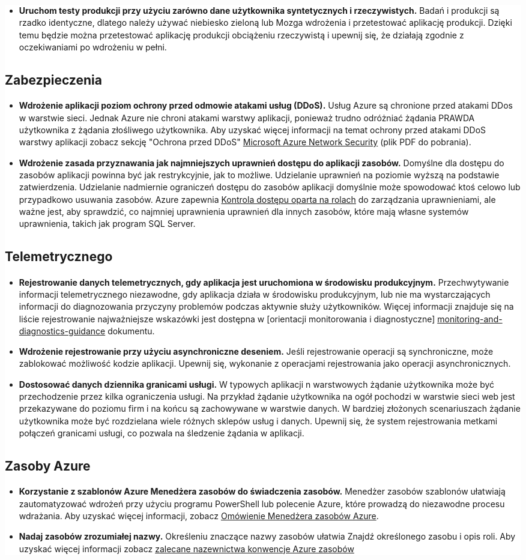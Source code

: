 - **Uruchom testy produkcji przy użyciu zarówno dane użytkownika syntetycznych i rzeczywistych.** Badań i produkcji są rzadko identyczne, dlatego należy używać niebiesko zieloną lub Mozga wdrożenia i przetestować aplikację produkcji. Dzięki temu będzie można przetestować aplikację produkcji obciążeniu rzeczywistą i upewnij się, że działają zgodnie z oczekiwaniami po wdrożeniu w pełni.

## <a name="security"></a>Zabezpieczenia

- **Wdrożenie aplikacji poziom ochrony przed odmowie atakami usług (DDoS).** Usług Azure są chronione przed atakami DDos w warstwie sieci. Jednak Azure nie chroni atakami warstwy aplikacji, ponieważ trudno odróżniać żądania PRAWDA użytkownika z żądania złośliwego użytkownika. Aby uzyskać więcej informacji na temat ochrony przed atakami DDoS warstwy aplikacji zobacz sekcję "Ochrona przed DDoS" [Microsoft Azure Network Security](http://download.microsoft.com/download/C/A/3/CA3FC5C0-ECE0-4F87-BF4B-D74064A00846/AzureNetworkSecurity_v3_Feb2015.pdf) (plik PDF do pobrania).

- **Wdrożenie zasada przyznawania jak najmniejszych uprawnień dostępu do aplikacji zasobów.** Domyślne dla dostępu do zasobów aplikacji powinna być jak restrykcyjnie, jak to możliwe. Udzielanie uprawnień na poziomie wyższą na podstawie zatwierdzenia. Udzielanie nadmiernie ograniczeń dostępu do zasobów aplikacji domyślnie może spowodować ktoś celowo lub przypadkowo usuwania zasobów. Azure zapewnia [Kontrola dostępu oparta na rolach](../active-directory/role-based-access-built-in-roles.md) do zarządzania uprawnieniami, ale ważne jest, aby sprawdzić, co najmniej uprawnienia uprawnień dla innych zasobów, które mają własne systemów uprawnienia, takich jak program SQL Server. 

## <a name="telemetry"></a>Telemetrycznego

- **Rejestrowanie danych telemetrycznych, gdy aplikacja jest uruchomiona w środowisku produkcyjnym.** Przechwytywanie informacji telemetrycznego niezawodne, gdy aplikacja działa w środowisku produkcyjnym, lub nie ma wystarczających informacji do diagnozowania przyczyny problemów podczas aktywnie służy użytkowników. Więcej informacji znajduje się na liście rejestrowanie najważniejsze wskazówki jest dostępna w [orientacji monitorowania i diagnostyczne] [ monitoring-and-diagnostics-guidance] dokumentu.

- **Wdrożenie rejestrowanie przy użyciu asynchroniczne deseniem.** Jeśli rejestrowanie operacji są synchroniczne, może zablokować możliwość kodzie aplikacji. Upewnij się, wykonanie z operacjami rejestrowania jako operacji asynchronicznych. 

- **Dostosować danych dziennika granicami usługi.** W typowych aplikacji n warstwowych żądanie użytkownika może być przechodzenie przez kilka ograniczenia usługi. Na przykład żądanie użytkownika na ogół pochodzi w warstwie sieci web jest przekazywane do poziomu firm i na końcu są zachowywane w warstwie danych. W bardziej złożonych scenariuszach żądanie użytkownika może być rozdzielana wiele różnych sklepów usług i danych. Upewnij się, że system rejestrowania metkami połączeń granicami usługi, co pozwala na śledzenie żądania w aplikacji.

##  <a name="azure-resources"></a>Zasoby Azure 

- **Korzystanie z szablonów Azure Menedżera zasobów do świadczenia zasobów.** Menedżer zasobów szablonów ułatwiają zautomatyzować wdrożeń przy użyciu programu PowerShell lub polecenie Azure, które prowadzą do niezawodne procesu wdrażania. Aby uzyskać więcej informacji, zobacz [Omówienie Menedżera zasobów Azure][resource-manager].

- **Nadaj zasobów zrozumiałej nazwy.** Określeniu znaczące nazwy zasobów ułatwia Znajdź określonego zasobu i opis roli. Aby uzyskać więcej informacji zobacz [zalecane nazewnictwa konwencje Azure zasobów](guidance-naming-conventions.md) 


[app-service-autoscale]: ../monitoring-and-diagnostics/insights-how-to-scale.md
[azure-backup]: https://azure.microsoft.com/documentation/services/backup/
[boot-diagnostics]: https://azure.microsoft.com/blog/boot-diagnostics-for-virtual-machines-v2/
[circuit-breaker]: https://msdn.microsoft.com/library/dn589784.aspx
[cloud-service-autoscale]: ../cloud-services/cloud-services-how-to-scale.md
[diagnostics-logs]: ../monitoring-and-diagnostics/monitoring-overview-of-diagnostic-logs.md
[fma]: guidance-resiliency-failure-mode-analysis.md
[guidance-resilient-deployment]: guidance-resiliency-overview.md#resilient-deployment
[load-balancer]: load-balancer/load-balancer-overview.md
[monitoring-and-diagnostics-guidance]: ../best-practices-monitoring.md
[resource-manager]: ../azure-resource-manager/resource-group-overview.md
[retry-pattern]: https://msdn.microsoft.com/library/dn589788.aspx
[retry-service-guidance]: ../best-practices-retry-service-specific.md
[search-optimization]: ../search/search-performance-optimization.md
[sql-backup]: ../sql-database/sql-database-automated-backups.md
[sql-restore]: ../sql-database/sql-database-recovery-using-backups.md
[traffic-manager]: ../traffic-manager/traffic-manager-overview.md
[traffic-manager-routing]: ../traffic-manager/traffic-manager-routing-methods.md
[vmss-autoscale]: ../virtual-machine-scale-sets/virtual-machine-scale-sets-autoscale-overview.md